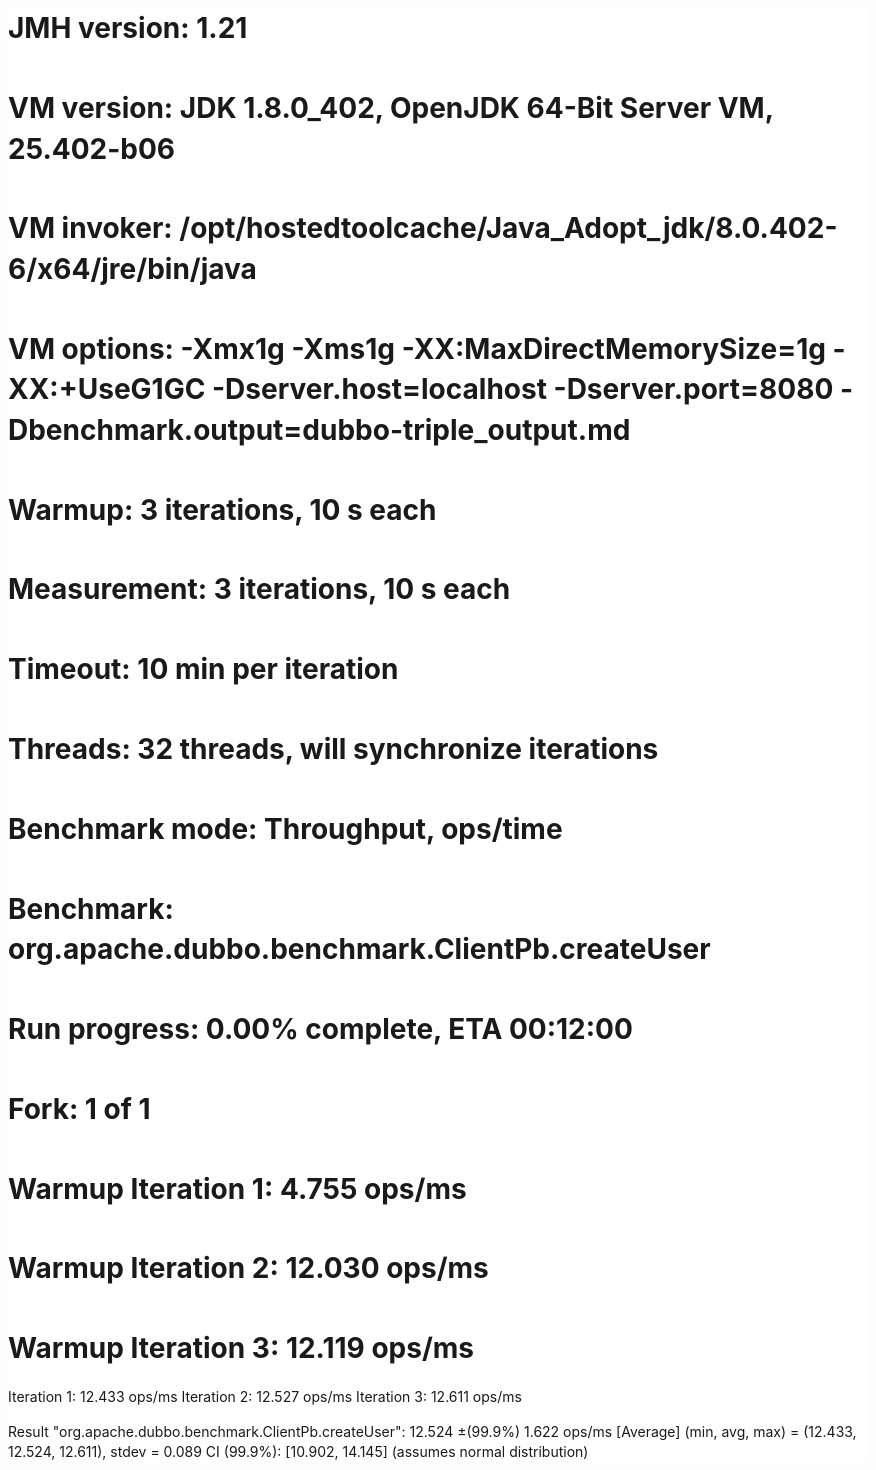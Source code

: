 # JMH version: 1.21
# VM version: JDK 1.8.0_402, OpenJDK 64-Bit Server VM, 25.402-b06
# VM invoker: /opt/hostedtoolcache/Java_Adopt_jdk/8.0.402-6/x64/jre/bin/java
# VM options: -Xmx1g -Xms1g -XX:MaxDirectMemorySize=1g -XX:+UseG1GC -Dserver.host=localhost -Dserver.port=8080 -Dbenchmark.output=dubbo-triple_output.md
# Warmup: 3 iterations, 10 s each
# Measurement: 3 iterations, 10 s each
# Timeout: 10 min per iteration
# Threads: 32 threads, will synchronize iterations
# Benchmark mode: Throughput, ops/time
# Benchmark: org.apache.dubbo.benchmark.ClientPb.createUser

# Run progress: 0.00% complete, ETA 00:12:00
# Fork: 1 of 1
# Warmup Iteration   1: 4.755 ops/ms
# Warmup Iteration   2: 12.030 ops/ms
# Warmup Iteration   3: 12.119 ops/ms
Iteration   1: 12.433 ops/ms
Iteration   2: 12.527 ops/ms
Iteration   3: 12.611 ops/ms


Result "org.apache.dubbo.benchmark.ClientPb.createUser":
  12.524 ±(99.9%) 1.622 ops/ms [Average]
  (min, avg, max) = (12.433, 12.524, 12.611), stdev = 0.089
  CI (99.9%): [10.902, 14.145] (assumes normal distribution)
